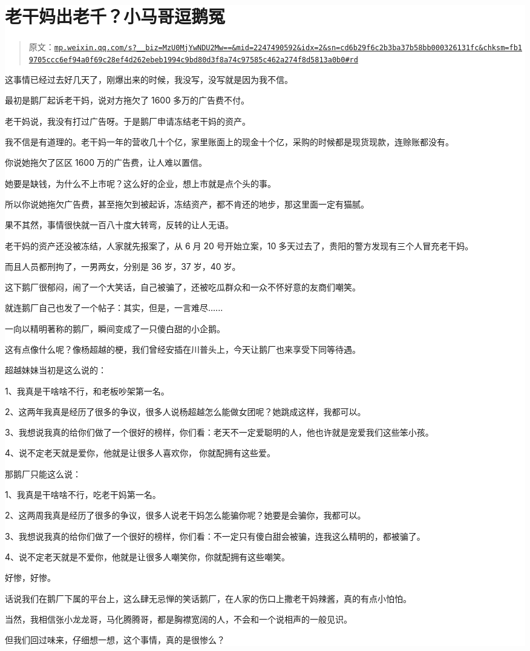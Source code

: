 # 老干妈出老千？小马哥逗鹅冤

> 原文：[`mp.weixin.qq.com/s?__biz=MzU0MjYwNDU2Mw==&mid=2247490592&idx=2&sn=cd6b29f6c2b3ba37b58bb000326131fc&chksm=fb19705ccc6ef94a0f69c28ef4d262ebeb1994c9bd80d3f8a74c97585c462a274f8d5813a0b0#rd`](http://mp.weixin.qq.com/s?__biz=MzU0MjYwNDU2Mw==&mid=2247490592&idx=2&sn=cd6b29f6c2b3ba37b58bb000326131fc&chksm=fb19705ccc6ef94a0f69c28ef4d262ebeb1994c9bd80d3f8a74c97585c462a274f8d5813a0b0#rd)

这事情已经过去好几天了，刚爆出来的时候，我没写，没写就是因为我不信。

最初是鹅厂起诉老干妈，说对方拖欠了 1600 多万的广告费不付。

老干妈说，我没有打过广告呀。于是鹅厂申请冻结老干妈的资产。

我不信是有道理的。老干妈一年的营收几十个亿，家里账面上的现金十个亿，采购的时候都是现货现款，连赊账都没有。

你说她拖欠了区区 1600 万的广告费，让人难以置信。

她要是缺钱，为什么不上市呢？这么好的企业，想上市就是点个头的事。

所以你说她拖欠广告费，甚至拖欠到被起诉，冻结资产，都不肯还的地步，那这里面一定有猫腻。

果不其然，事情很快就一百八十度大转弯，反转的让人无语。

老干妈的资产还没被冻结，人家就先报案了，从 6 月 20 号开始立案，10 多天过去了，贵阳的警方发现有三个人冒充老干妈。

而且人员都刑拘了，一男两女，分别是 36 岁，37 岁，40 岁。

这下鹅厂很郁闷，闹了一个大笑话，自己被骗了，还被吃瓜群众和一众不怀好意的友商们嘲笑。

就连鹅厂自己也发了一个帖子：其实，但是，一言难尽......

一向以精明著称的鹅厂，瞬间变成了一只傻白甜的小企鹅。

这有点像什么呢？像杨超越的梗，我们曾经安插在川普头上，今天让鹅厂也来享受下同等待遇。

超越妹妹当初是这么说的： 

1、我真是干啥啥不行，和老板吵架第一名。

2、这两年我真是经历了很多的争议，很多人说杨超越怎么能做女团呢？她跳成这样，我都可以。

3、我想说我真的给你们做了一个很好的榜样，你们看：老天不一定爱聪明的人，他也许就是宠爱我们这些笨小孩。

4、说不定老天就是爱你，他就是让很多人喜欢你， 你就配拥有这些爱。

那鹅厂只能这么说：

1、我真是干啥啥不行，吃老干妈第一名。

2、这两周我真是经历了很多的争议，很多人说老干妈怎么能骗你呢？她要是会骗你，我都可以。

3、我想说我真的给你们做了一个很好的榜样，你们看：不一定只有傻白甜会被骗，连我这么精明的，都被骗了。

4、说不定老天就是不爱你，他就是让很多人嘲笑你，你就配拥有这些嘲笑。

好惨，好惨。

话说我们在鹅厂下属的平台上，这么肆无忌惮的笑话鹅厂，在人家的伤口上撒老干妈辣酱，真的有点小怕怕。

当然，我相信张小龙龙哥，马化腾腾哥，都是胸襟宽阔的人，不会和一个说相声的一般见识。

但我们回过味来，仔细想一想，这个事情，真的是很惨么？
